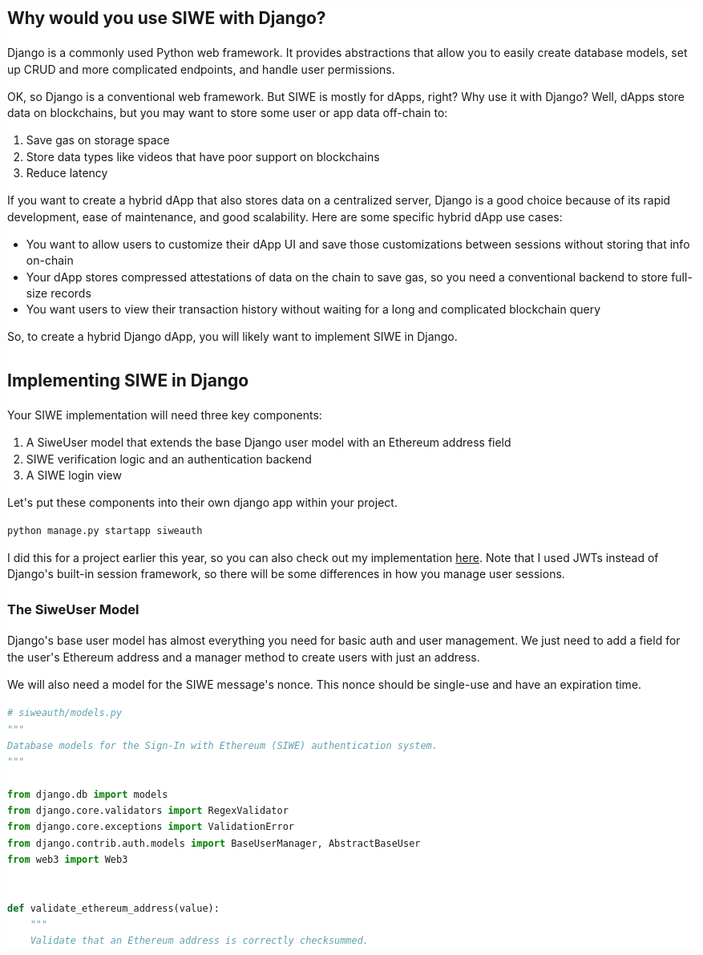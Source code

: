 ## Why would you use SIWE with Django?

Django is a commonly used Python web framework. It provides abstractions that allow you to easily create database models, set up CRUD and more complicated endpoints, and handle user permissions. 

OK, so Django is a conventional web framework. But SIWE is mostly for dApps, right? Why use it with Django? Well, dApps store data on blockchains, but you may want to store some user or app data off-chain to:

1) Save gas on storage space
2) Store data types like videos that have poor support on blockchains
3) Reduce latency

If you want to create a hybrid dApp that also stores data on a centralized server, Django is a good choice because of its rapid development, ease of maintenance, and good scalability. Here are some specific hybrid dApp use cases:
- You want to allow users to customize their dApp UI and save those customizations between sessions without storing that info on-chain
- Your dApp stores compressed attestations of data on the chain to save gas, so you need a conventional backend to store full-size records
- You want users to view their transaction history without waiting for a long and complicated blockchain query

So, to create a hybrid Django dApp, you will likely want to implement SIWE in Django.

## Implementing SIWE in Django

Your SIWE implementation will need three key components:

1) A SiweUser model that extends the base Django user model with an Ethereum address field
2) SIWE verification logic and an authentication backend
3) A SIWE login view

Let's put these components into their own django app within your project. 

```bash
python manage.py startapp siweauth
```

I did this for a project earlier this year, so you can also check out my implementation [here](https://github.com/matthew-ritch/facthound/tree/main/siweauth). Note that I used JWTs instead of Django's built-in session framework, so there will be some differences in how you manage user sessions.

### The SiweUser Model

Django's base user model has almost everything you need for basic auth and user management. We just need to add a field for the user's Ethereum address and a manager method to create users with just an address.

We will also need a model for the SIWE message's nonce. This nonce should be single-use and have an expiration time.

```python
# siweauth/models.py
"""
Database models for the Sign-In with Ethereum (SIWE) authentication system.
"""

from django.db import models
from django.core.validators import RegexValidator
from django.core.exceptions import ValidationError
from django.contrib.auth.models import BaseUserManager, AbstractBaseUser
from web3 import Web3


def validate_ethereum_address(value):
    """
    Validate that an Ethereum address is correctly checksummed.
```